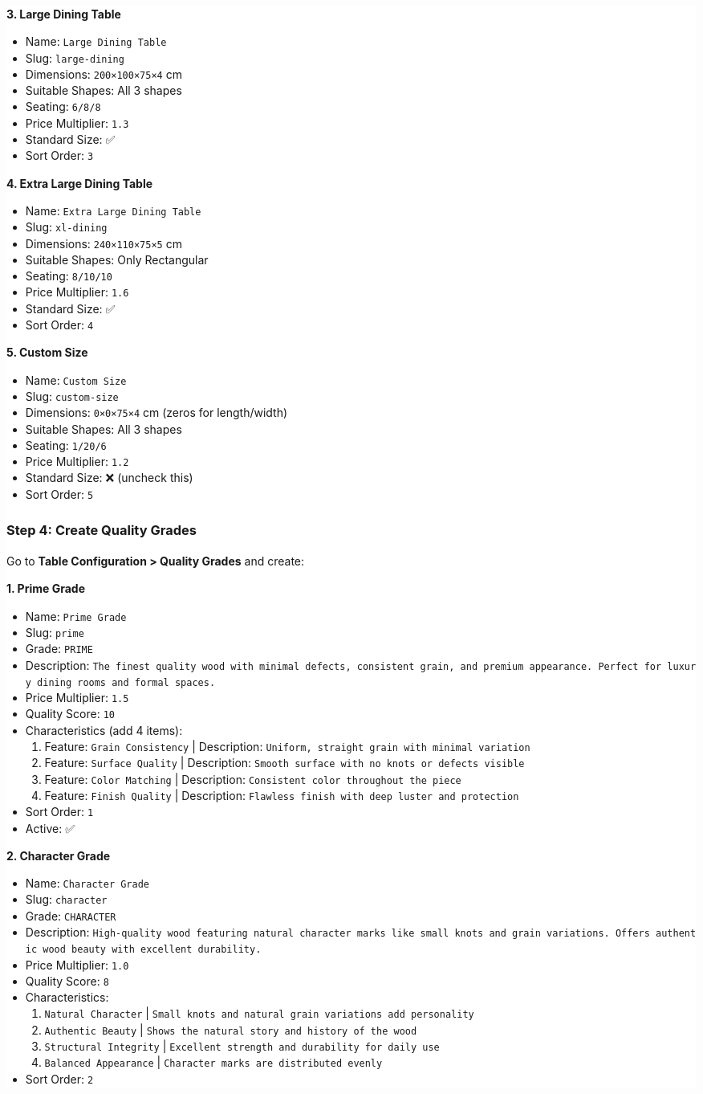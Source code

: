 **3. Large Dining Table**
- Name: `Large Dining Table`
- Slug: `large-dining`
- Dimensions: `200×100×75×4` cm
- Suitable Shapes: All 3 shapes
- Seating: `6/8/8`
- Price Multiplier: `1.3`
- Standard Size: ✅
- Sort Order: `3`

**4. Extra Large Dining Table**
- Name: `Extra Large Dining Table`
- Slug: `xl-dining`
- Dimensions: `240×110×75×5` cm
- Suitable Shapes: Only Rectangular
- Seating: `8/10/10`
- Price Multiplier: `1.6`
- Standard Size: ✅
- Sort Order: `4`

**5. Custom Size**
- Name: `Custom Size`
- Slug: `custom-size`
- Dimensions: `0×0×75×4` cm (zeros for length/width)
- Suitable Shapes: All 3 shapes
- Seating: `1/20/6`
- Price Multiplier: `1.2`
- Standard Size: ❌ (uncheck this)
- Sort Order: `5`

### Step 4: Create Quality Grades

Go to **Table Configuration > Quality Grades** and create:

**1. Prime Grade**
- Name: `Prime Grade`
- Slug: `prime`
- Grade: `PRIME`
- Description: `The finest quality wood with minimal defects, consistent grain, and premium appearance. Perfect for luxury dining rooms and formal spaces.`
- Price Multiplier: `1.5`
- Quality Score: `10`
- Characteristics (add 4 items):
  1. Feature: `Grain Consistency` | Description: `Uniform, straight grain with minimal variation`
  2. Feature: `Surface Quality` | Description: `Smooth surface with no knots or defects visible`
  3. Feature: `Color Matching` | Description: `Consistent color throughout the piece`
  4. Feature: `Finish Quality` | Description: `Flawless finish with deep luster and protection`
- Sort Order: `1`
- Active: ✅

**2. Character Grade**
- Name: `Character Grade`
- Slug: `character`
- Grade: `CHARACTER`
- Description: `High-quality wood featuring natural character marks like small knots and grain variations. Offers authentic wood beauty with excellent durability.`
- Price Multiplier: `1.0`
- Quality Score: `8`
- Characteristics:
  1. `Natural Character` | `Small knots and natural grain variations add personality`
  2. `Authentic Beauty` | `Shows the natural story and history of the wood`
  3. `Structural Integrity` | `Excellent strength and durability for daily use`
  4. `Balanced Appearance` | `Character marks are distributed evenly`
- Sort Order: `2`
